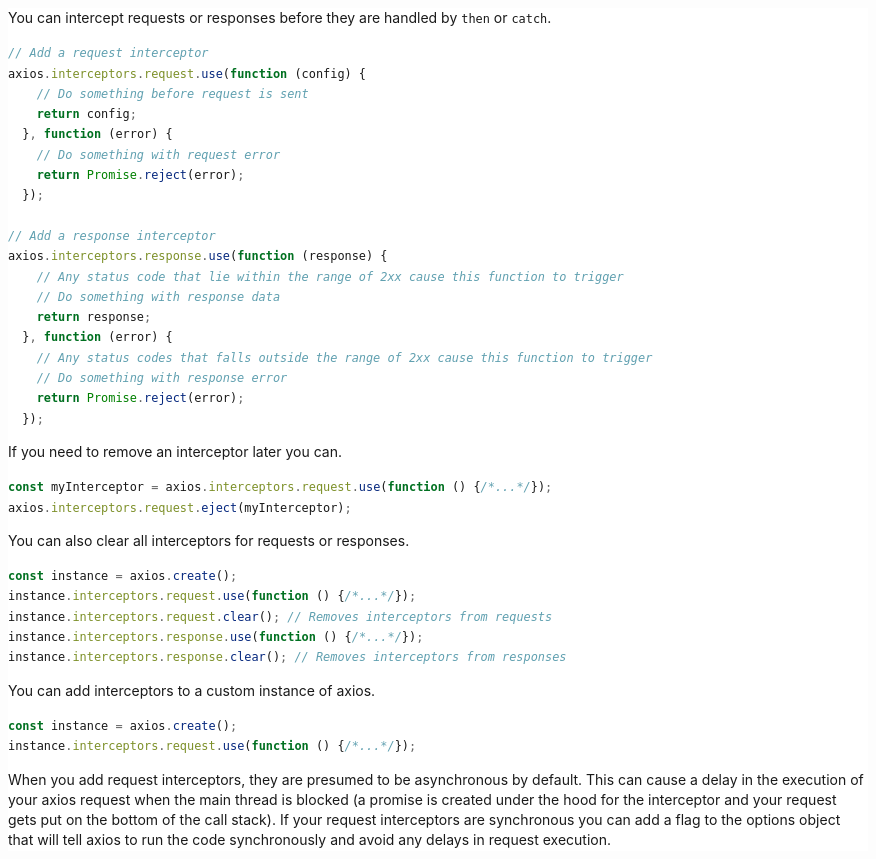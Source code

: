 You can intercept requests or responses before they are handled by `then` or `catch`.

```js
// Add a request interceptor
axios.interceptors.request.use(function (config) {
    // Do something before request is sent
    return config;
  }, function (error) {
    // Do something with request error
    return Promise.reject(error);
  });

// Add a response interceptor
axios.interceptors.response.use(function (response) {
    // Any status code that lie within the range of 2xx cause this function to trigger
    // Do something with response data
    return response;
  }, function (error) {
    // Any status codes that falls outside the range of 2xx cause this function to trigger
    // Do something with response error
    return Promise.reject(error);
  });
```

If you need to remove an interceptor later you can.

```js
const myInterceptor = axios.interceptors.request.use(function () {/*...*/});
axios.interceptors.request.eject(myInterceptor);
```

You can also clear all interceptors for requests or responses.
```js
const instance = axios.create();
instance.interceptors.request.use(function () {/*...*/});
instance.interceptors.request.clear(); // Removes interceptors from requests
instance.interceptors.response.use(function () {/*...*/});
instance.interceptors.response.clear(); // Removes interceptors from responses
```

You can add interceptors to a custom instance of axios.

```js
const instance = axios.create();
instance.interceptors.request.use(function () {/*...*/});
```

When you add request interceptors, they are presumed to be asynchronous by default. This can cause a delay
in the execution of your axios request when the main thread is blocked (a promise is created under the hood for
the interceptor and your request gets put on the bottom of the call stack). If your request interceptors are synchronous you can add a flag
to the options object that will tell axios to run the code synchronously and avoid any delays in request execution.
